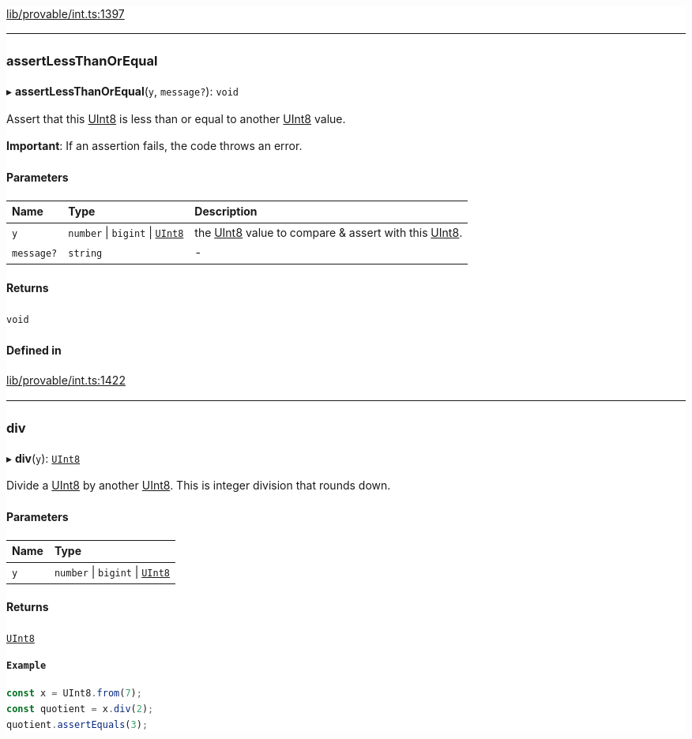 [lib/provable/int.ts:1397](https://github.com/o1-labs/o1js/blob/6731ad3/src/lib/provable/int.ts#L1397)

___

### assertLessThanOrEqual

▸ **assertLessThanOrEqual**(`y`, `message?`): `void`

Assert that this [UInt8](UInt8.md) is less than or equal to another [UInt8](UInt8.md) value.

**Important**: If an assertion fails, the code throws an error.

#### Parameters

| Name | Type | Description |
| :------ | :------ | :------ |
| `y` | `number` \| `bigint` \| [`UInt8`](UInt8.md) | the [UInt8](UInt8.md) value to compare & assert with this [UInt8](UInt8.md). |
| `message?` | `string` | - |

#### Returns

`void`

#### Defined in

[lib/provable/int.ts:1422](https://github.com/o1-labs/o1js/blob/6731ad3/src/lib/provable/int.ts#L1422)

___

### div

▸ **div**(`y`): [`UInt8`](UInt8.md)

Divide a [UInt8](UInt8.md) by another [UInt8](UInt8.md).
This is integer division that rounds down.

#### Parameters

| Name | Type |
| :------ | :------ |
| `y` | `number` \| `bigint` \| [`UInt8`](UInt8.md) |

#### Returns

[`UInt8`](UInt8.md)

**`Example`**

```ts
const x = UInt8.from(7);
const quotient = x.div(2);
quotient.assertEquals(3);
```
